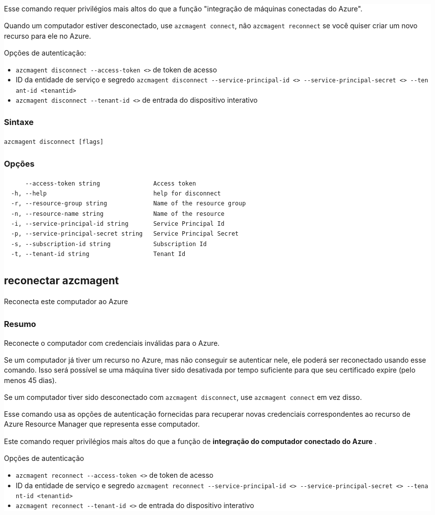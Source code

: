 Esse comando requer privilégios mais altos do que a função "integração de máquinas conectadas do Azure".

Quando um computador estiver desconectado, use `azcmagent connect`, não `azcmagent reconnect` se você quiser criar um novo recurso para ele no Azure.

Opções de autenticação:

* `azcmagent disconnect --access-token <>` de token de acesso
* ID da entidade de serviço e segredo `azcmagent disconnect --service-principal-id <> --service-principal-secret <> --tenant-id <tenantid>`
* `azcmagent disconnect --tenant-id <>` de entrada do dispositivo interativo

### <a name="syntax"></a>Sintaxe

```none
azcmagent disconnect [flags]
```

### <a name="options"></a>Opções

```none
      --access-token string               Access token
  -h, --help                              help for disconnect
  -r, --resource-group string             Name of the resource group
  -n, --resource-name string              Name of the resource
  -i, --service-principal-id string       Service Principal Id
  -p, --service-principal-secret string   Service Principal Secret
  -s, --subscription-id string            Subscription Id
  -t, --tenant-id string                  Tenant Id
```

## <a name="azcmagent-reconnect"></a>reconectar azcmagent

Reconecta este computador ao Azure

### <a name="synopsis"></a>Resumo

Reconecte o computador com credenciais inválidas para o Azure.

Se um computador já tiver um recurso no Azure, mas não conseguir se autenticar nele, ele poderá ser reconectado usando esse comando. Isso será possível se uma máquina tiver sido desativada por tempo suficiente para que seu certificado expire (pelo menos 45 dias).

Se um computador tiver sido desconectado com `azcmagent disconnect`, use `azcmagent connect` em vez disso.

Esse comando usa as opções de autenticação fornecidas para recuperar novas credenciais correspondentes ao recurso de Azure Resource Manager que representa esse computador.

Este comando requer privilégios mais altos do que a função de **integração do computador conectado do Azure** .

Opções de autenticação

* `azcmagent reconnect --access-token <>` de token de acesso
* ID da entidade de serviço e segredo `azcmagent reconnect --service-principal-id <> --service-principal-secret <> --tenant-id <tenantid>`
* `azcmagent reconnect --tenant-id <>` de entrada do dispositivo interativo
